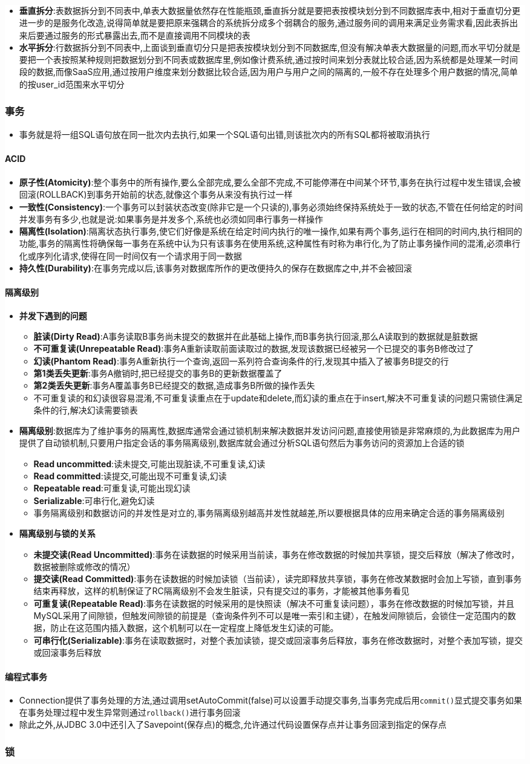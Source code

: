 - **垂直拆分**:表数据拆分到不同表中,单表大数据量依然存在性能瓶颈,垂直拆分就是要把表按模块划分到不同数据库表中,相对于垂直切分更进一步的是服务化改造,说得简单就是要把原来强耦合的系统拆分成多个弱耦合的服务,通过服务间的调用来满足业务需求看,因此表拆出来后要通过服务的形式暴露出去,而不是直接调用不同模块的表
- **水平拆分**:行数据拆分到不同表中,上面谈到垂直切分只是把表按模块划分到不同数据库,但没有解决单表大数据量的问题,而水平切分就是要把一个表按照某种规则把数据划分到不同表或数据库里,例如像计费系统,通过按时间来划分表就比较合适,因为系统都是处理某一时间段的数据,而像SaaS应用,通过按用户维度来划分数据比较合适,因为用户与用户之间的隔离的,一般不存在处理多个用户数据的情况,简单的按user_id范围来水平切分

### 事务

- 事务就是将一组SQL语句放在同一批次内去执行,如果一个SQL语句出错,则该批次内的所有SQL都将被取消执行

#### ACID

- **原子性(Atomicity)**:整个事务中的所有操作,要么全部完成,要么全部不完成,不可能停滞在中间某个环节,事务在执行过程中发生错误,会被回滚(ROLLBACK)到事务开始前的状态,就像这个事务从来没有执行过一样
- **一致性(Consistency)**:一个事务可以封装状态改变(除非它是一个只读的),事务必须始终保持系统处于一致的状态,不管在任何给定的时间并发事务有多少,也就是说:如果事务是并发多个,系统也必须如同串行事务一样操作
- **隔离性(Isolation)**:隔离状态执行事务,使它们好像是系统在给定时间内执行的唯一操作,如果有两个事务,运行在相同的时间内,执行相同的功能,事务的隔离性将确保每一事务在系统中认为只有该事务在使用系统,这种属性有时称为串行化,为了防止事务操作间的混淆,必须串行化或序列化请求,使得在同一时间仅有一个请求用于同一数据
- **持久性(Durability)**:在事务完成以后,该事务对数据库所作的更改便持久的保存在数据库之中,并不会被回滚

#### 隔离级别

- **并发下遇到的问题**
    - **脏读(Dirty Read)**:A事务读取B事务尚未提交的数据并在此基础上操作,而B事务执行回滚,那么A读取到的数据就是脏数据
    - **不可重复读(Unrepeatable Read)**:事务A重新读取前面读取过的数据,发现该数据已经被另一个已提交的事务B修改过了
    - **幻读(Phantom Read)**:事务A重新执行一个查询,返回一系列符合查询条件的行,发现其中插入了被事务B提交的行
    - **第1类丢失更新**:事务A撤销时,把已经提交的事务B的更新数据覆盖了
    - **第2类丢失更新**:事务A覆盖事务B已经提交的数据,造成事务B所做的操作丢失
    - 不可重复读的和幻读很容易混淆,不可重复读重点在于update和delete,而幻读的重点在于insert,解决不可重复读的问题只需锁住满足条件的行,解决幻读需要锁表

- **隔离级别**:数据库为了维护事务的隔离性,数据库通常会通过锁机制来解决数据并发访问问题,直接使用锁是非常麻烦的,为此数据库为用户提供了自动锁机制,只要用户指定会话的事务隔离级别,数据库就会通过分析SQL语句然后为事务访问的资源加上合适的锁
    - **Read uncommitted**:读未提交,可能出现脏读,不可重复读,幻读
    - **Read committed**:读提交,可能出现不可重复读,幻读
    - **Repeatable read**:可重复读,可能出现幻读
    - **Serializable**:可串行化,避免幻读
    - 事务隔离级别和数据访问的并发性是对立的,事务隔离级别越高并发性就越差,所以要根据具体的应用来确定合适的事务隔离级别

- **隔离级别与锁的关系**
    - **未提交读(Read Uncommitted)**:事务在读数据的时候采用当前读，事务在修改数据的时候加共享锁，提交后释放（解决了修改时，数据被删除或修改的情况）
    - **提交读(Read Committed)**:事务在读数据的时候加读锁（当前读），读完即释放共享锁，事务在修改某数据时会加上写锁，直到事务结束再释放，这样的机制保证了RC隔离级别不会发生脏读，只有提交过的事务，才能被其他事务看见
    - **可重复读(Repeatable Read)**:事务在读数据的时候采用的是快照读（解决不可重复读问题），事务在修改数据的时候加写锁，并且MySQL采用了间隙锁，但触发间隙锁的前提是（查询条件列不可以是唯一索引和主键），在触发间隙锁后，会锁住一定范围内的数据，防止在这范围内插入数据，这个机制可以在一定程度上降低发生幻读的可能。
    - **可串行化(Serializable)**:事务在读取数据时，对整个表加读锁，提交或回滚事务后释放，事务在修改数据时，对整个表加写锁，提交或回滚事务后释放

#### 编程式事务

- Connection提供了事务处理的方法,通过调用setAutoCommit(false)可以设置手动提交事务,当事务完成后用`commit()`显式提交事务如果在事务处理过程中发生异常则通过`rollback()`进行事务回滚
- 除此之外,从JDBC 3.0中还引入了Savepoint(保存点)的概念,允许通过代码设置保存点并让事务回滚到指定的保存点

### 锁
